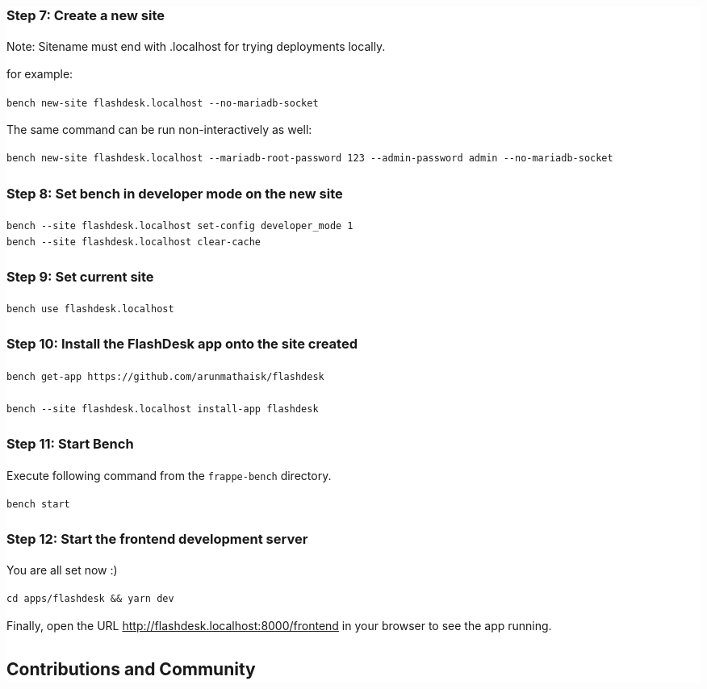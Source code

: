 ### Step 7: Create a new site 

Note: Sitename must end with .localhost for trying deployments locally.

for example:

```shell
bench new-site flashdesk.localhost --no-mariadb-socket
```
The same command can be run non-interactively as well:

```shell
bench new-site flashdesk.localhost --mariadb-root-password 123 --admin-password admin --no-mariadb-socket
```

### Step 8: Set bench in developer mode on the new site

```shell
bench --site flashdesk.localhost set-config developer_mode 1
bench --site flashdesk.localhost clear-cache
```

### Step 9: Set current site 

```shell
bench use flashdesk.localhost
```

### Step 10: Install the FlashDesk app onto the site created 

```shell
bench get-app https://github.com/arunmathaisk/flashdesk

bench --site flashdesk.localhost install-app flashdesk
```
### Step 11: Start Bench

Execute following command from the `frappe-bench` directory.

```shell
bench start
```

### Step 12: Start the frontend development server

You are all set now :)

```shell
cd apps/flashdesk && yarn dev
```

Finally, open the URL http://flashdesk.localhost:8000/frontend in your browser to see the app running.

## Contributions and Community
